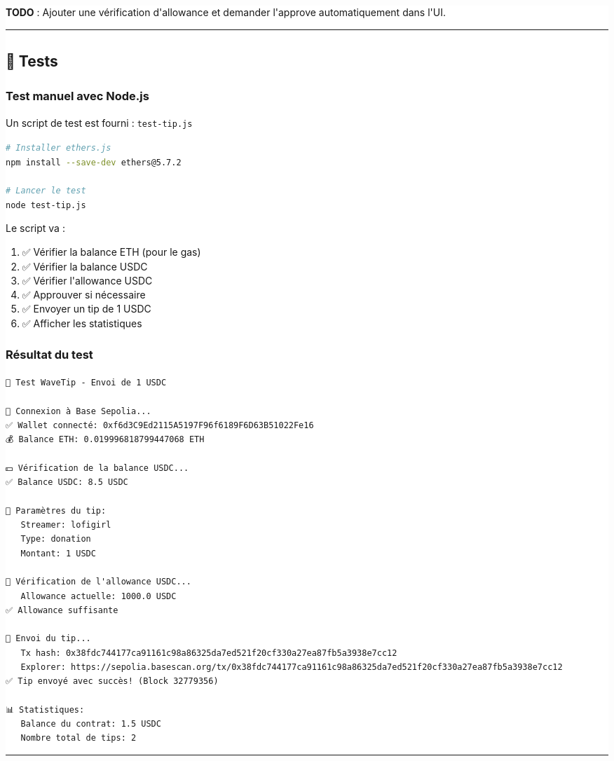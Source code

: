 **TODO** : Ajouter une vérification d'allowance et demander l'approve automatiquement dans l'UI.

---

## 🧪 Tests

### Test manuel avec Node.js

Un script de test est fourni : `test-tip.js`

```bash
# Installer ethers.js
npm install --save-dev ethers@5.7.2

# Lancer le test
node test-tip.js
```

Le script va :
1. ✅ Vérifier la balance ETH (pour le gas)
2. ✅ Vérifier la balance USDC
3. ✅ Vérifier l'allowance USDC
4. ✅ Approuver si nécessaire
5. ✅ Envoyer un tip de 1 USDC
6. ✅ Afficher les statistiques

### Résultat du test

```
🚀 Test WaveTip - Envoi de 1 USDC

📡 Connexion à Base Sepolia...
✅ Wallet connecté: 0xf6d3C9Ed2115A5197F96f6189F6D63B51022Fe16
💰 Balance ETH: 0.019996818799447068 ETH

💵 Vérification de la balance USDC...
✅ Balance USDC: 8.5 USDC

🎯 Paramètres du tip:
   Streamer: lofigirl
   Type: donation
   Montant: 1 USDC

🔐 Vérification de l'allowance USDC...
   Allowance actuelle: 1000.0 USDC
✅ Allowance suffisante

💸 Envoi du tip...
   Tx hash: 0x38fdc744177ca91161c98a86325da7ed521f20cf330a27ea87fb5a3938e7cc12
   Explorer: https://sepolia.basescan.org/tx/0x38fdc744177ca91161c98a86325da7ed521f20cf330a27ea87fb5a3938e7cc12
✅ Tip envoyé avec succès! (Block 32779356)

📊 Statistiques:
   Balance du contrat: 1.5 USDC
   Nombre total de tips: 2
```

---